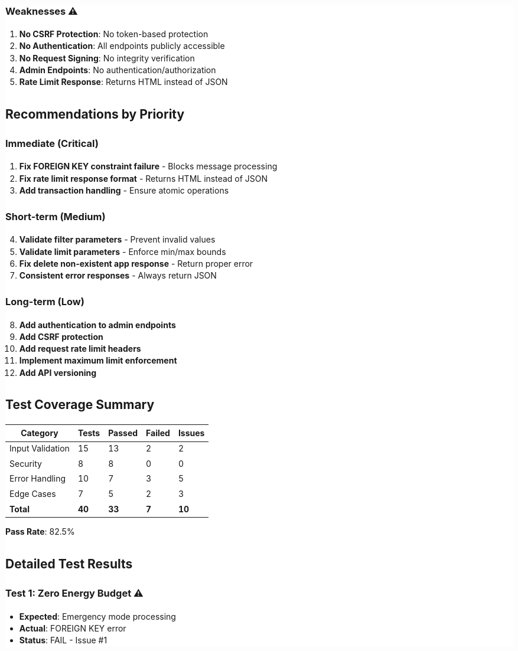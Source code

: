### Weaknesses ⚠️

1. **No CSRF Protection**: No token-based protection
2. **No Authentication**: All endpoints publicly accessible
3. **No Request Signing**: No integrity verification
4. **Admin Endpoints**: No authentication/authorization
5. **Rate Limit Response**: Returns HTML instead of JSON

## Recommendations by Priority

### Immediate (Critical)

1. **Fix FOREIGN KEY constraint failure** - Blocks message processing
2. **Fix rate limit response format** - Returns HTML instead of JSON
3. **Add transaction handling** - Ensure atomic operations

### Short-term (Medium)

4. **Validate filter parameters** - Prevent invalid values
5. **Validate limit parameters** - Enforce min/max bounds
6. **Fix delete non-existent app response** - Return proper error
7. **Consistent error responses** - Always return JSON

### Long-term (Low)

8. **Add authentication to admin endpoints**
9. **Add CSRF protection**
10. **Add request rate limit headers**
11. **Implement maximum limit enforcement**
12. **Add API versioning**

## Test Coverage Summary

| Category | Tests | Passed | Failed | Issues |
|----------|-------|--------|--------|--------|
| Input Validation | 15 | 13 | 2 | 2 |
| Security | 8 | 8 | 0 | 0 |
| Error Handling | 10 | 7 | 3 | 5 |
| Edge Cases | 7 | 5 | 2 | 3 |
| **Total** | **40** | **33** | **7** | **10** |

**Pass Rate**: 82.5%

## Detailed Test Results

### Test 1: Zero Energy Budget ⚠️
- **Expected**: Emergency mode processing
- **Actual**: FOREIGN KEY error
- **Status**: FAIL - Issue #1
